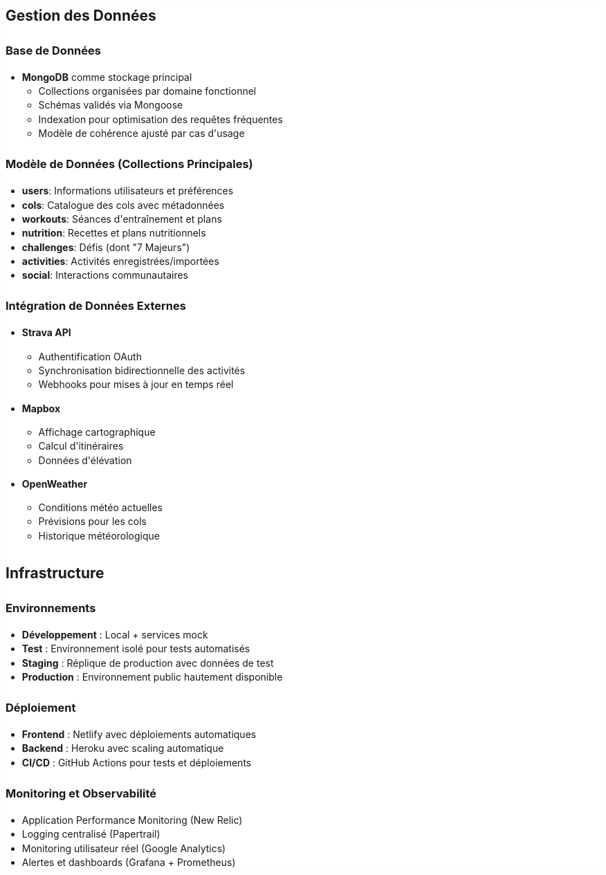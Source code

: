 ## Gestion des Données

### Base de Données
- **MongoDB** comme stockage principal
  - Collections organisées par domaine fonctionnel
  - Schémas validés via Mongoose
  - Indexation pour optimisation des requêtes fréquentes
  - Modèle de cohérence ajusté par cas d'usage

### Modèle de Données (Collections Principales)
- **users**: Informations utilisateurs et préférences
- **cols**: Catalogue des cols avec métadonnées
- **workouts**: Séances d'entraînement et plans
- **nutrition**: Recettes et plans nutritionnels
- **challenges**: Défis (dont "7 Majeurs")
- **activities**: Activités enregistrées/importées
- **social**: Interactions communautaires

### Intégration de Données Externes
- **Strava API**
  - Authentification OAuth
  - Synchronisation bidirectionnelle des activités
  - Webhooks pour mises à jour en temps réel

- **Mapbox**
  - Affichage cartographique
  - Calcul d'itinéraires
  - Données d'élévation

- **OpenWeather**
  - Conditions météo actuelles
  - Prévisions pour les cols
  - Historique météorologique

## Infrastructure

### Environnements
- **Développement** : Local + services mock
- **Test** : Environnement isolé pour tests automatisés
- **Staging** : Réplique de production avec données de test
- **Production** : Environnement public hautement disponible

### Déploiement
- **Frontend** : Netlify avec déploiements automatiques
- **Backend** : Heroku avec scaling automatique
- **CI/CD** : GitHub Actions pour tests et déploiements

### Monitoring et Observabilité
- Application Performance Monitoring (New Relic)
- Logging centralisé (Papertrail)
- Monitoring utilisateur réel (Google Analytics)
- Alertes et dashboards (Grafana + Prometheus)
